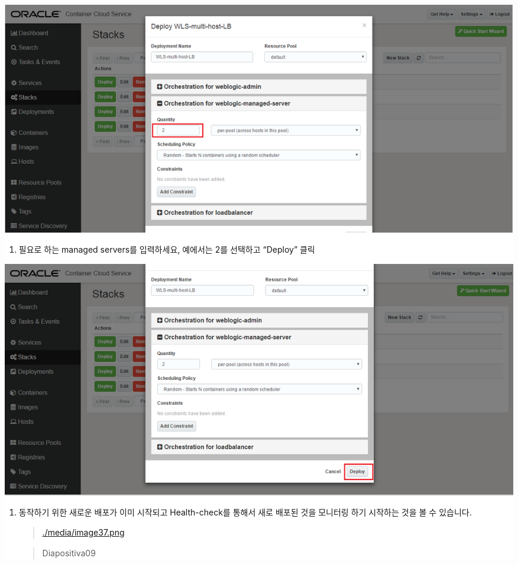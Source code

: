 ![](media/cf34ef2fec60cd712855fb17c07f52f9.png)

1.  필요로 하는 managed servers를 입력하세요, 예에서는 2를 선택하고 “Deploy”
    클릭

![](media/f13bea90dd6ed49dd04be7d24529a21d.png)

1.  동작하기 위한 새로운 배포가 이미 시작되고 Health-check를 통해서 새로 배포된
    것을 모니터링 하기 시작하는 것을 볼 수 있습니다.

    >   [./media/image37.png](./media/image37.png)

    >   Diapositiva09
